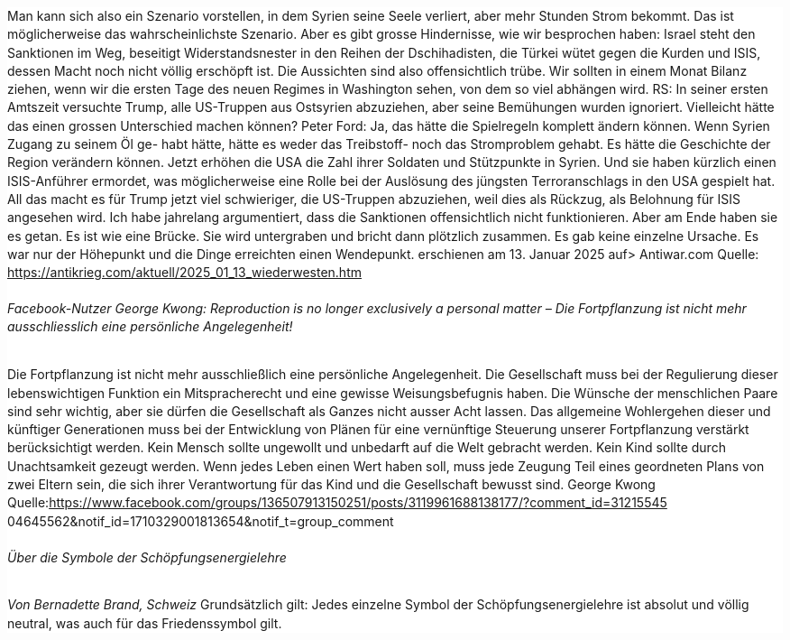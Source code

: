 Man kann sich also ein Szenario vorstellen, in dem Syrien seine Seele verliert, aber mehr Stunden Strom bekommt. Das ist möglicherweise das wahrscheinlichste Szenario. Aber es gibt grosse Hindernisse, wie wir besprochen haben: Israel steht den Sanktionen im Weg, beseitigt Widerstandsnester in den Reihen der Dschihadisten, die Türkei wütet gegen die Kurden und ISIS, dessen Macht noch nicht völlig erschöpft ist. Die Aussichten sind also offensichtlich trübe. Wir sollten in einem Monat Bilanz ziehen, wenn wir die ersten Tage des neuen Regimes in Washington sehen, von dem so viel abhängen wird.
RS: In seiner ersten Amtszeit versuchte Trump, alle US-Truppen aus Ostsyrien abzuziehen, aber seine Bemühungen wurden ignoriert. Vielleicht hätte das einen grossen Unterschied machen können?
Peter Ford: Ja, das hätte die Spielregeln komplett ändern können. Wenn Syrien Zugang zu seinem Öl ge- habt hätte, hätte es weder das Treibstoff- noch das Stromproblem gehabt. Es hätte die Geschichte der Region verändern können.
Jetzt erhöhen die USA die Zahl ihrer Soldaten und Stützpunkte in Syrien. Und sie haben kürzlich einen ISIS-Anführer ermordet, was möglicherweise eine Rolle bei der Auslösung des jüngsten Terroranschlags in den USA gespielt hat. All das macht es für Trump jetzt viel schwieriger, die US-Truppen abzuziehen, weil dies als Rückzug, als Belohnung für ISIS angesehen wird.
Ich habe jahrelang argumentiert, dass die Sanktionen offensichtlich nicht funktionieren. Aber am Ende haben sie es getan. Es ist wie eine Brücke. Sie wird untergraben und bricht dann plötzlich zusammen. Es gab keine einzelne Ursache. Es war nur der Höhepunkt und die Dinge erreichten einen Wendepunkt.
erschienen am 13. Januar 2025 auf> Antiwar.com Quelle: https://antikrieg.com/aktuell/2025_01_13_wiederwesten.htm
###### Facebook-Nutzer George Kwong: Reproduction is no longer exclusively a personal matter – Die Fortpflanzung ist nicht mehr ausschliesslich eine persönliche Angelegenheit!
Die Fortpflanzung ist nicht mehr ausschließlich eine persönliche Angelegenheit. Die Gesellschaft muss bei der Regulierung dieser lebenswichtigen Funktion ein Mitspracherecht und eine gewisse Weisungsbefugnis haben. Die Wünsche der menschlichen Paare sind sehr wichtig, aber sie dürfen die Gesellschaft als Ganzes nicht ausser Acht lassen. Das allgemeine Wohlergehen dieser und künftiger Generationen muss bei der Entwicklung von Plänen für eine vernünftige Steuerung unserer Fortpflanzung verstärkt berücksichtigt werden. Kein Mensch sollte ungewollt und unbedarft auf die Welt gebracht werden. Kein Kind sollte durch Unachtsamkeit gezeugt werden. Wenn jedes Leben einen Wert haben soll, muss jede Zeugung Teil eines geordneten Plans von zwei Eltern sein, die sich ihrer Verantwortung für das Kind und die Gesellschaft bewusst sind.
George Kwong Quelle:https://www.facebook.com/groups/136507913150251/posts/3119961688138177/?comment_id=31215545 04645562&notif_id=1710329001813654&notif_t=group_comment
###### Über die Symbole der Schöpfungsenergielehre
_Von Bernadette Brand, Schweiz_ Grundsätzlich gilt: Jedes einzelne Symbol der Schöpfungsenergielehre ist absolut und völlig neutral, was auch für das Friedenssymbol gilt.
